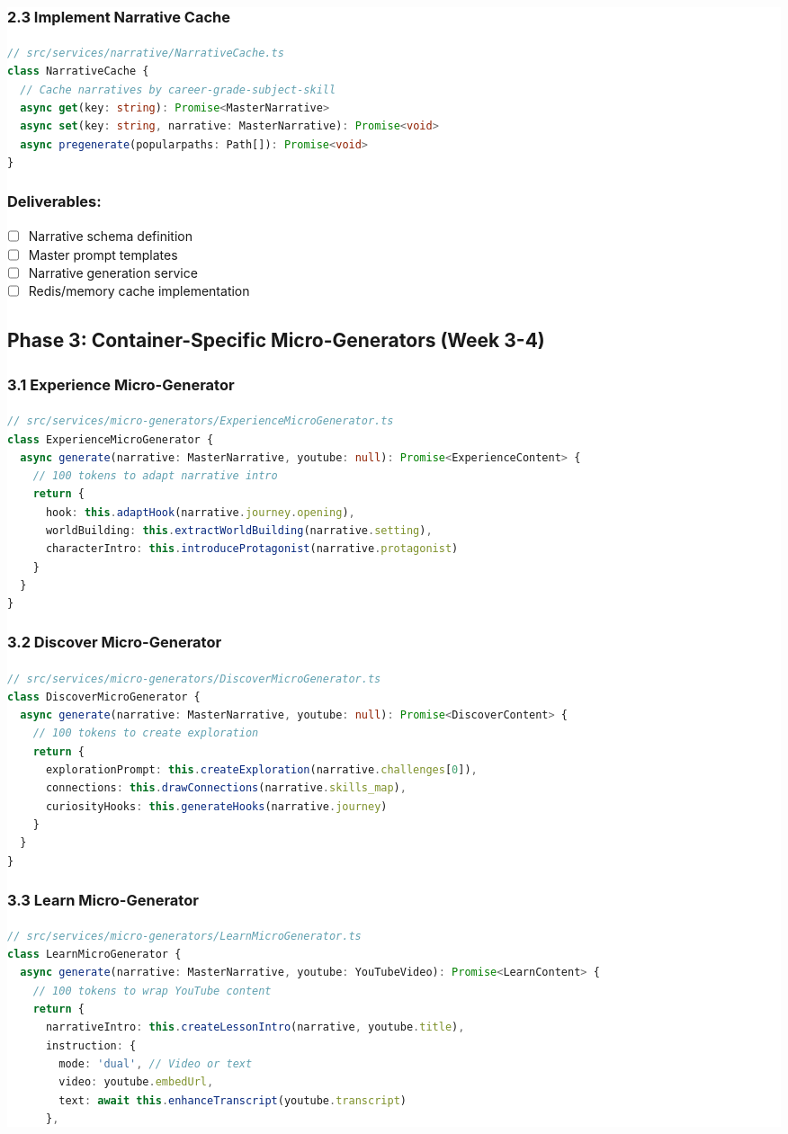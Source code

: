 
### 2.3 Implement Narrative Cache
```typescript
// src/services/narrative/NarrativeCache.ts
class NarrativeCache {
  // Cache narratives by career-grade-subject-skill
  async get(key: string): Promise<MasterNarrative>
  async set(key: string, narrative: MasterNarrative): Promise<void>
  async pregenerate(popularpaths: Path[]): Promise<void>
}
```

### Deliverables:
- [ ] Narrative schema definition
- [ ] Master prompt templates
- [ ] Narrative generation service
- [ ] Redis/memory cache implementation

## Phase 3: Container-Specific Micro-Generators (Week 3-4)

### 3.1 Experience Micro-Generator
```typescript
// src/services/micro-generators/ExperienceMicroGenerator.ts
class ExperienceMicroGenerator {
  async generate(narrative: MasterNarrative, youtube: null): Promise<ExperienceContent> {
    // 100 tokens to adapt narrative intro
    return {
      hook: this.adaptHook(narrative.journey.opening),
      worldBuilding: this.extractWorldBuilding(narrative.setting),
      characterIntro: this.introduceProtagonist(narrative.protagonist)
    }
  }
}
```

### 3.2 Discover Micro-Generator
```typescript
// src/services/micro-generators/DiscoverMicroGenerator.ts
class DiscoverMicroGenerator {
  async generate(narrative: MasterNarrative, youtube: null): Promise<DiscoverContent> {
    // 100 tokens to create exploration
    return {
      explorationPrompt: this.createExploration(narrative.challenges[0]),
      connections: this.drawConnections(narrative.skills_map),
      curiosityHooks: this.generateHooks(narrative.journey)
    }
  }
}
```

### 3.3 Learn Micro-Generator
```typescript
// src/services/micro-generators/LearnMicroGenerator.ts
class LearnMicroGenerator {
  async generate(narrative: MasterNarrative, youtube: YouTubeVideo): Promise<LearnContent> {
    // 100 tokens to wrap YouTube content
    return {
      narrativeIntro: this.createLessonIntro(narrative, youtube.title),
      instruction: {
        mode: 'dual', // Video or text
        video: youtube.embedUrl,
        text: await this.enhanceTranscript(youtube.transcript)
      },
```